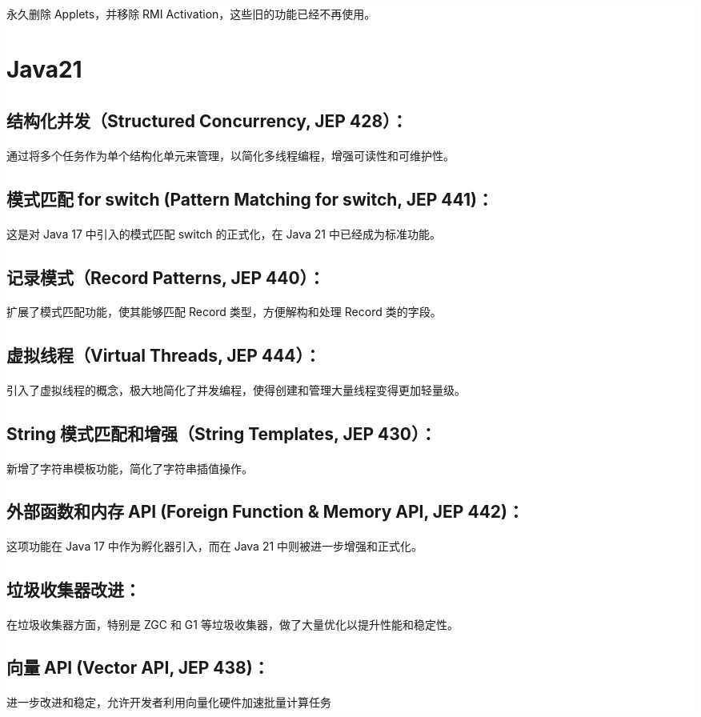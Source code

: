 永久删除 Applets，并移除 RMI Activation，这些旧的功能已经不再使用。

# Java21

## 结构化并发（Structured Concurrency, JEP 428）：

通过将多个任务作为单个结构化单元来管理，以简化多线程编程，增强可读性和可维护性。
## 模式匹配 for switch (Pattern Matching for switch, JEP 441)：

这是对 Java 17 中引入的模式匹配 switch 的正式化，在 Java 21 中已经成为标准功能。
## 记录模式（Record Patterns, JEP 440）：

扩展了模式匹配功能，使其能够匹配 Record 类型，方便解构和处理 Record 类的字段。
## 虚拟线程（Virtual Threads, JEP 444）：

引入了虚拟线程的概念，极大地简化了并发编程，使得创建和管理大量线程变得更加轻量级。
## String 模式匹配和增强（String Templates, JEP 430）：

新增了字符串模板功能，简化了字符串插值操作。
## 外部函数和内存 API (Foreign Function & Memory API, JEP 442)：

这项功能在 Java 17 中作为孵化器引入，而在 Java 21 中则被进一步增强和正式化。
## 垃圾收集器改进：

在垃圾收集器方面，特别是 ZGC 和 G1 等垃圾收集器，做了大量优化以提升性能和稳定性。
## 向量 API (Vector API, JEP 438)：

进一步改进和稳定，允许开发者利用向量化硬件加速批量计算任务